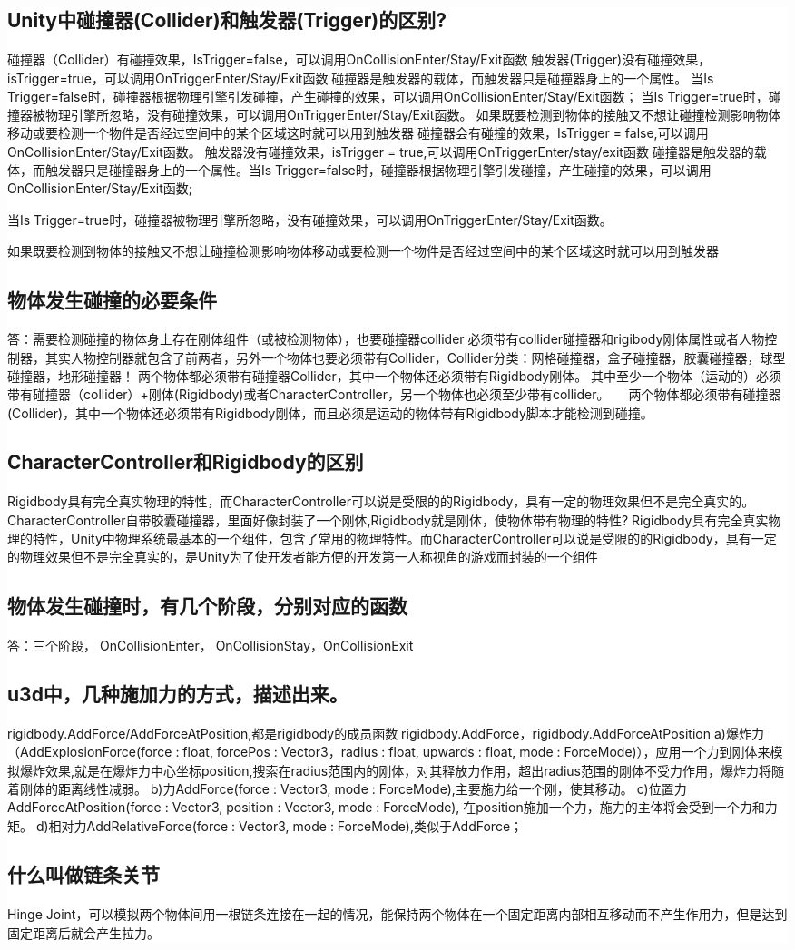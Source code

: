 ## Unity中碰撞器(Collider)和触发器(Trigger)的区别?
  碰撞器（Collider）有碰撞效果，IsTrigger=false，可以调用OnCollisionEnter/Stay/Exit函数
  触发器(Trigger)没有碰撞效果，isTrigger=true，可以调用OnTriggerEnter/Stay/Exit函数
  碰撞器是触发器的载体，而触发器只是碰撞器身上的一个属性。
  当Is Trigger=false时，碰撞器根据物理引擎引发碰撞，产生碰撞的效果，可以调用OnCollisionEnter/Stay/Exit函数；
  当Is Trigger=true时，碰撞器被物理引擎所忽略，没有碰撞效果，可以调用OnTriggerEnter/Stay/Exit函数。
  如果既要检测到物体的接触又不想让碰撞检测影响物体移动或要检测一个物件是否经过空间中的某个区域这时就可以用到触发器
  碰撞器会有碰撞的效果，IsTrigger = false,可以调用OnCollisionEnter/Stay/Exit函数。    触发器没有碰撞效果，isTrigger = true,可以调用OnTriggerEnter/stay/exit函数
  碰撞器是触发器的载体，而触发器只是碰撞器身上的一个属性。当Is Trigger=false时，碰撞器根据物理引擎引发碰撞，产生碰撞的效果，可以调用OnCollisionEnter/Stay/Exit函数;

  当Is Trigger=true时，碰撞器被物理引擎所忽略，没有碰撞效果，可以调用OnTriggerEnter/Stay/Exit函数。

  如果既要检测到物体的接触又不想让碰撞检测影响物体移动或要检测一个物件是否经过空间中的某个区域这时就可以用到触发器


## 物体发生碰撞的必要条件
  答：需要检测碰撞的物体身上存在刚体组件（或被检测物体），也要碰撞器collider
  必须带有collider碰撞器和rigibody刚体属性或者人物控制器，其实人物控制器就包含了前两者，另外一个物体也要必须带有Collider，Collider分类：网格碰撞器，盒子碰撞器，胶囊碰撞器，球型碰撞器，地形碰撞器！
  两个物体都必须带有碰撞器Collider，其中一个物体还必须带有Rigidbody刚体。
  其中至少一个物体（运动的）必须带有碰撞器（collider）+刚体(Rigidbody)或者CharacterController，另一个物体也必须至少带有collider。　　两个物体都必须带有碰撞器(Collider)，其中一个物体还必须带有Rigidbody刚体，而且必须是运动的物体带有Rigidbody脚本才能检测到碰撞。

## CharacterController和Rigidbody的区别
  Rigidbody具有完全真实物理的特性，而CharacterController可以说是受限的的Rigidbody，具有一定的物理效果但不是完全真实的。
  CharacterController自带胶囊碰撞器，里面好像封装了一个刚体,Rigidbody就是刚体，使物体带有物理的特性?
  Rigidbody具有完全真实物理的特性，Unity中物理系统最基本的一个组件，包含了常用的物理特性。而CharacterController可以说是受限的的Rigidbody，具有一定的物理效果但不是完全真实的，是Unity为了使开发者能方便的开发第一人称视角的游戏而封装的一个组件

## 物体发生碰撞时，有几个阶段，分别对应的函数
  答：三个阶段， OnCollisionEnter， OnCollisionStay，OnCollisionExit

## u3d中，几种施加力的方式，描述出来。
  rigidbody.AddForce/AddForceAtPosition,都是rigidbody的成员函数
  rigidbody.AddForce，rigidbody.AddForceAtPosition
  a)爆炸力（AddExplosionForce(force : float, forcePos : Vector3，radius : float, upwards : float, mode : ForceMode)），应用一个力到刚体来模拟爆炸效果,就是在爆炸力中心坐标position,搜索在radius范围内的刚体，对其释放力作用，超出radius范围的刚体不受力作用，爆炸力将随着刚体的距离线性减弱。
  b)力AddForce(force : Vector3, mode : ForceMode),主要施力给一个刚，使其移动。
  c)位置力AddForceAtPosition(force : Vector3, position : Vector3, mode : ForceMode), 在position施加一个力，施力的主体将会受到一个力和力矩。
  d)相对力AddRelativeForce(force : Vector3, mode : ForceMode),类似于AddForce；

## 什么叫做链条关节
  Hinge Joint，可以模拟两个物体间用一根链条连接在一起的情况，能保持两个物体在一个固定距离内部相互移动而不产生作用力，但是达到固定距离后就会产生拉力。
